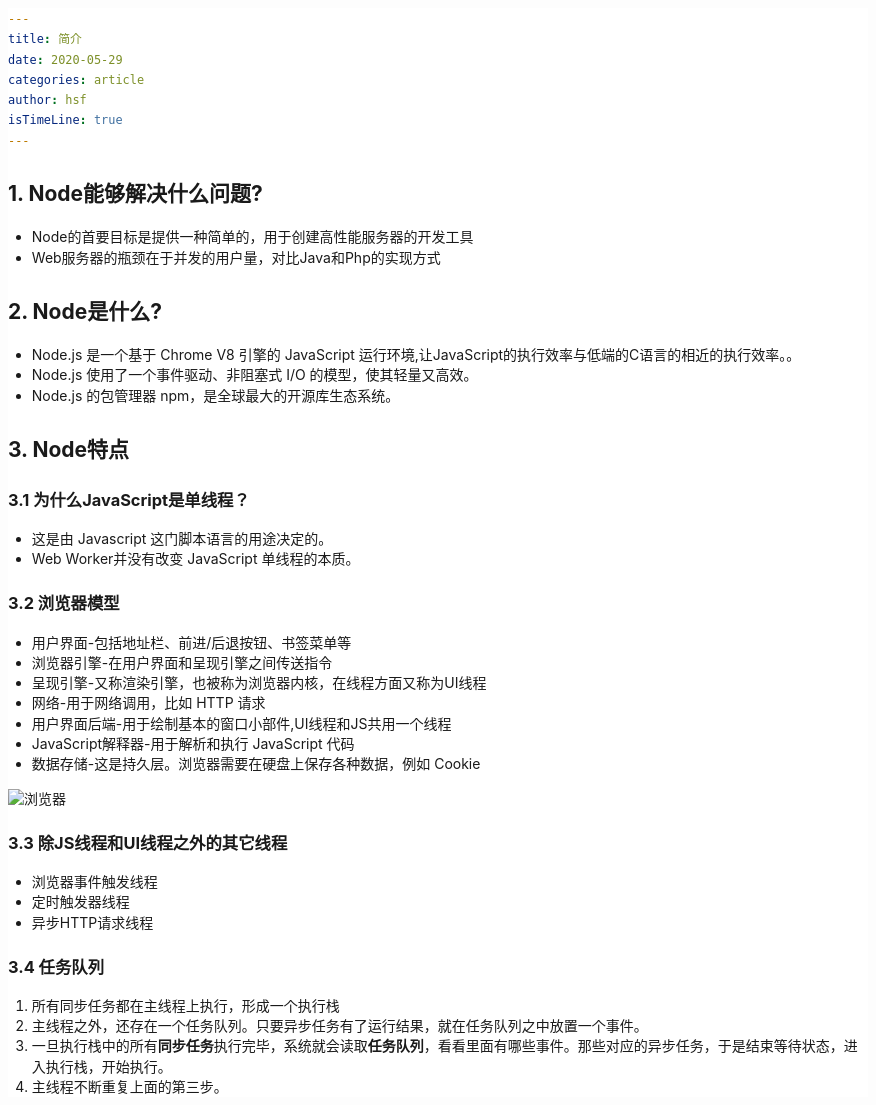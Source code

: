 ```yaml
---
title: 简介
date: 2020-05-29
categories: article
author: hsf
isTimeLine: true
---
```


## 1. Node能够解决什么问题?

- Node的首要目标是提供一种简单的，用于创建高性能服务器的开发工具
- Web服务器的瓶颈在于并发的用户量，对比Java和Php的实现方式

## 2. Node是什么?

- Node.js 是一个基于 Chrome V8 引擎的 JavaScript 运行环境,让JavaScript的执行效率与低端的C语言的相近的执行效率。。
- Node.js 使用了一个事件驱动、非阻塞式 I/O 的模型，使其轻量又高效。
- Node.js 的包管理器 npm，是全球最大的开源库生态系统。

## 3. Node特点

### 3.1 为什么JavaScript是单线程？

- 这是由 Javascript 这门脚本语言的用途决定的。
- Web Worker并没有改变 JavaScript 单线程的本质。

### 3.2 浏览器模型

- 用户界面-包括地址栏、前进/后退按钮、书签菜单等
- 浏览器引擎-在用户界面和呈现引擎之间传送指令
- 呈现引擎-又称渲染引擎，也被称为浏览器内核，在线程方面又称为UI线程
- 网络-用于网络调用，比如 HTTP 请求
- 用户界面后端-用于绘制基本的窗口小部件,UI线程和JS共用一个线程
- JavaScript解释器-用于解析和执行 JavaScript 代码
- 数据存储-这是持久层。浏览器需要在硬盘上保存各种数据，例如 Cookie

![浏览器](http://img.zhufengpeixun.cn/browser.jpg)

### 3.3 除JS线程和UI线程之外的其它线程

- 浏览器事件触发线程
- 定时触发器线程
- 异步HTTP请求线程

### 3.4 任务队列

1. 所有同步任务都在主线程上执行，形成一个执行栈
2. 主线程之外，还存在一个任务队列。只要异步任务有了运行结果，就在任务队列之中放置一个事件。
3. 一旦执行栈中的所有**同步任务**执行完毕，系统就会读取**任务队列**，看看里面有哪些事件。那些对应的异步任务，于是结束等待状态，进入执行栈，开始执行。
4. 主线程不断重复上面的第三步。
